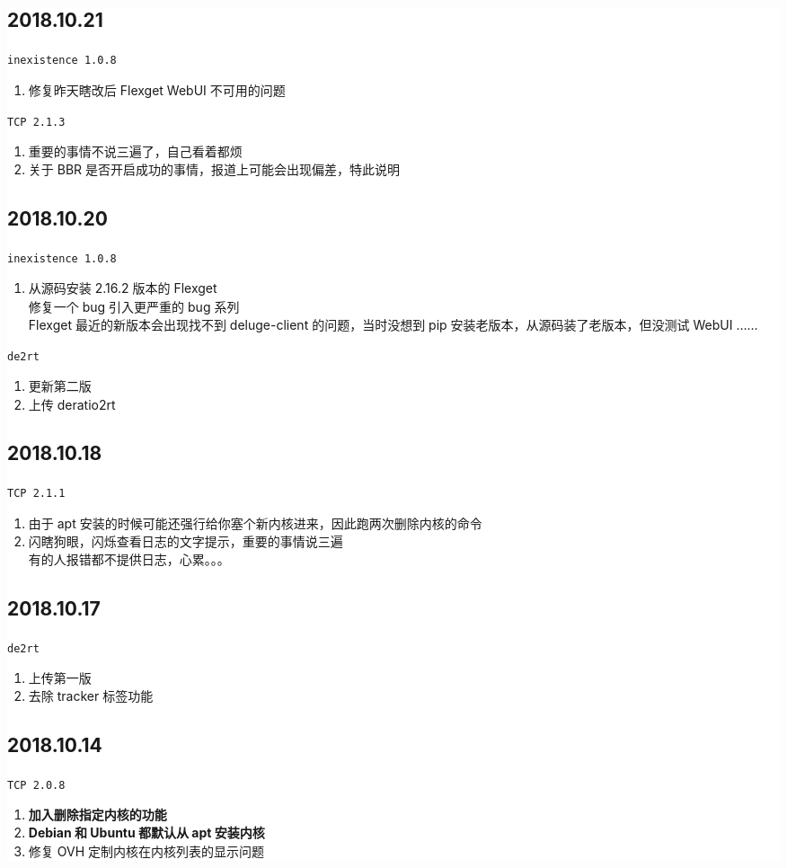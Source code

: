 



## 2018.10.21

`inexistence 1.0.8`  
1. 修复昨天瞎改后 Flexget WebUI 不可用的问题  

`TCP 2.1.3`  
1. 重要的事情不说三遍了，自己看着都烦  
2. 关于 BBR 是否开启成功的事情，报道上可能会出现偏差，特此说明  





## 2018.10.20

`inexistence 1.0.8`  
1. 从源码安装 2.16.2 版本的 Flexget  
修复一个 bug 引入更严重的 bug 系列  
Flexget 最近的新版本会出现找不到 deluge-client 的问题，当时没想到 pip 安装老版本，从源码装了老版本，但没测试 WebUI ……  

`de2rt`  
1. 更新第二版  
2. 上传 deratio2rt





## 2018.10.18

`TCP 2.1.1`  
1. 由于 apt 安装的时候可能还强行给你塞个新内核进来，因此跑两次删除内核的命令  
2. 闪瞎狗眼，闪烁查看日志的文字提示，重要的事情说三遍  
有的人报错都不提供日志，心累。。。  





## 2018.10.17

`de2rt`  
1. 上传第一版  
2. 去除 tracker 标签功能  





## 2018.10.14

`TCP 2.0.8`  
1. **加入删除指定内核的功能**  
2. **Debian 和 Ubuntu 都默认从 apt 安装内核**
3. 修复 OVH 定制内核在内核列表的显示问题  
